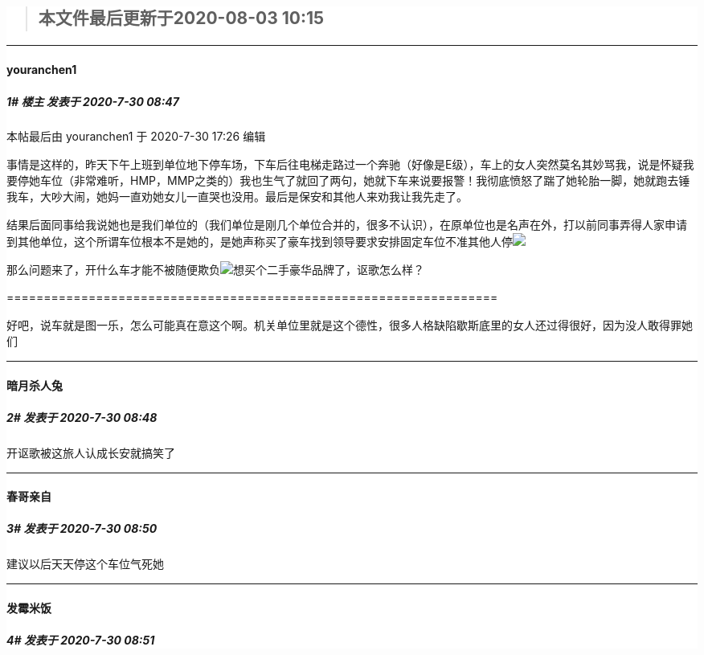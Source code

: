 > ## **本文件最后更新于2020-08-03 10:15** 



*****

####  youranchen1  
##### 1#       楼主       发表于 2020-7-30 08:47



 本帖最后由 youranchen1 于 2020-7-30 17:26 编辑 

事情是这样的，昨天下午上班到单位地下停车场，下车后往电梯走路过一个奔驰（好像是E级），车上的女人突然莫名其妙骂我，说是怀疑我要停她车位（非常难听，HMP，MMP之类的）我也生气了就回了两句，她就下车来说要报警！我彻底愤怒了踹了她轮胎一脚，她就跑去锤我车，大吵大闹，她妈一直劝她女儿一直哭也没用。最后是保安和其他人来劝我让我先走了。

结果后面同事给我说她也是我们单位的（我们单位是刚几个单位合并的，很多不认识），在原单位也是名声在外，打以前同事弄得人家申请到其他单位，这个所谓车位根本不是她的，是她声称买了豪车找到领导要求安排固定车位不准其他人停<img src="https://static.saraba1st.com/image/smiley/face2017/169.gif" referrerpolicy="no-referrer">


那么问题来了，开什么车才能不被随便欺负<img src="https://static.saraba1st.com/image/smiley/face2017/034.png" referrerpolicy="no-referrer">想买个二手豪华品牌了，讴歌怎么样？

==================================================================


好吧，说车就是图一乐，怎么可能真在意这个啊。机关单位里就是这个德性，很多人格缺陷歇斯底里的女人还过得很好，因为没人敢得罪她们







*****

####  暗月杀人兔  
##### 2#       发表于 2020-7-30 08:48




开讴歌被这旅人认成长安就搞笑了







*****

####  春哥亲自  
##### 3#       发表于 2020-7-30 08:50




建议以后天天停这个车位气死她







*****

####  发霉米饭  
##### 4#       发表于 2020-7-30 08:51
